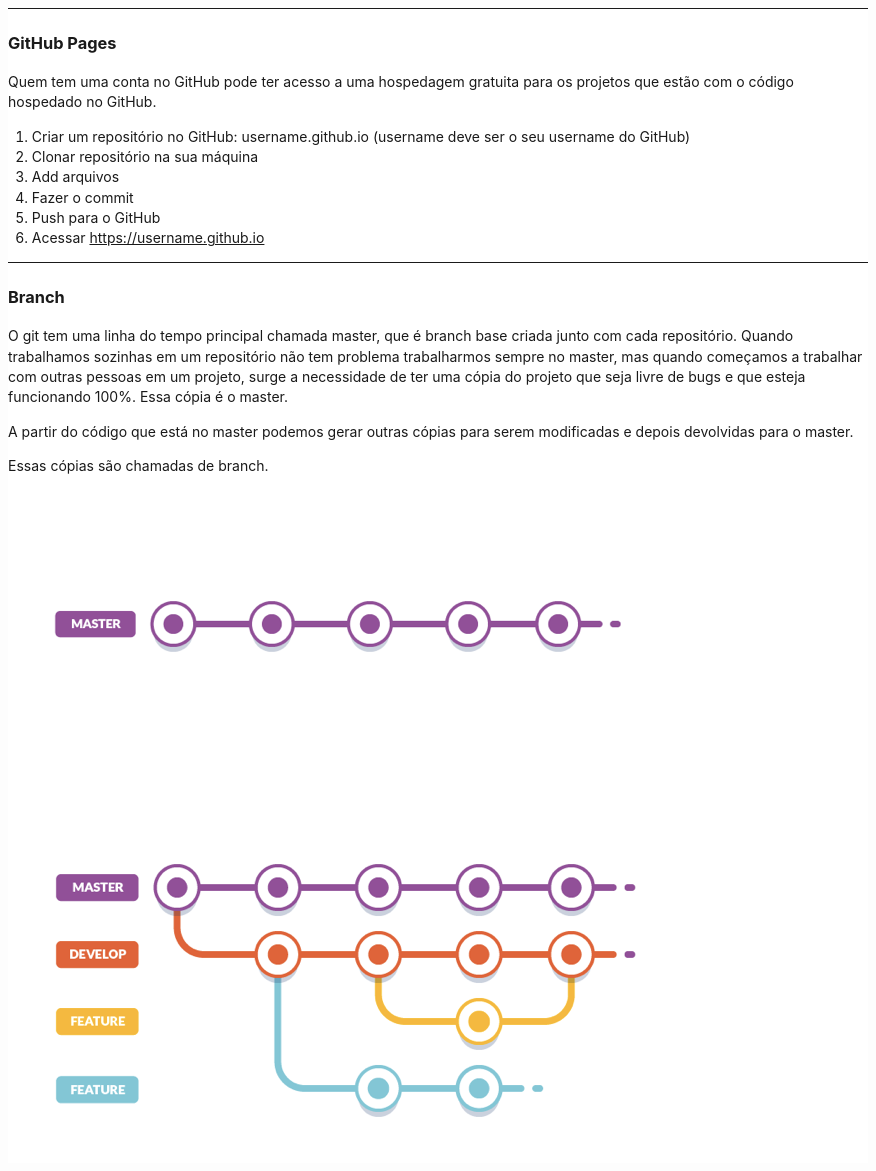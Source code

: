 ***

### GitHub Pages
Quem tem uma conta no GitHub pode ter acesso a uma hospedagem gratuita para os projetos que estão com o código hospedado no GitHub.

1) Criar um repositório no GitHub: username.github.io (username deve ser o seu username do GitHub)
2) Clonar repositório na sua máquina
3) Add arquivos
4) Fazer o commit
5) Push para o GitHub
6) Acessar https://username.github.io

***

### Branch
O git tem uma linha do tempo principal chamada master, que é branch base criada junto com cada repositório. Quando trabalhamos sozinhas em um repositório não tem problema trabalharmos sempre no master, mas quando começamos a trabalhar com outras pessoas em um projeto, surge a necessidade de ter uma cópia do projeto que seja livre de bugs e que esteja funcionando 100%. Essa cópia é o master.

A partir do código que está no master podemos gerar outras cópias para serem modificadas e depois devolvidas para o master.

Essas cópias são chamadas de branch.

![Mockup](images/master.png)
![Mockup](images/branch.png)
